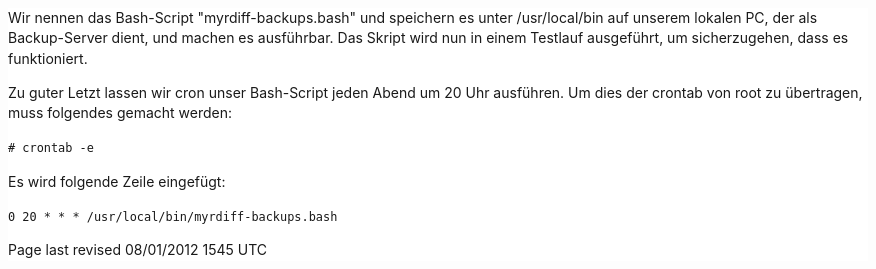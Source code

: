 Wir nennen das Bash-Script "myrdiff-backups.bash" und speichern es unter /usr/local/bin auf unserem lokalen PC, der als Backup-Server dient, und machen es ausführbar. Das Skript wird nun in einem Testlauf ausgeführt, um sicherzugehen, dass es funktioniert.

Zu guter Letzt lassen wir cron unser Bash-Script jeden Abend um 20 Uhr ausführen. Um dies der crontab von root zu übertragen, muss folgendes gemacht werden:

~~~
# crontab -e
~~~

Es wird folgende Zeile eingefügt:

~~~
0 20 * * * /usr/local/bin/myrdiff-backups.bash
~~~

<div id="rev">Page last revised 08/01/2012 1545 UTC</div>
